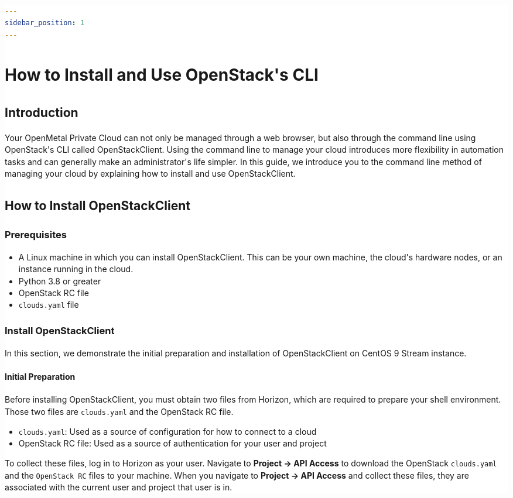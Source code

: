 ```yaml
---
sidebar_position: 1
---
```

# How to Install and Use OpenStack's CLI

## Introduction

Your OpenMetal Private Cloud can not only be managed through a web
browser, but also through the command line using OpenStack's CLI called
OpenStackClient. Using the command line to manage your cloud introduces
more flexibility in automation tasks and can generally make an
administrator's life simpler. In this guide, we introduce you to the
command line method of managing your cloud by explaining how to install
and use OpenStackClient.

## How to Install OpenStackClient

### Prerequisites

- A Linux machine in which you can install OpenStackClient. This can
    be your own machine, the cloud's hardware nodes, or an instance
    running in the cloud.
- Python 3.8 or greater
- OpenStack RC file
- `clouds.yaml` file

### Install OpenStackClient

In this section, we demonstrate the initial preparation and installation
of OpenStackClient on CentOS 9
Stream instance.

#### Initial Preparation

Before installing OpenStackClient, you must obtain two files from
Horizon, which are required to prepare your shell environment. Those two
files are `clouds.yaml` and the OpenStack RC file.

- `clouds.yaml`: Used as a source of configuration for how to connect
    to a cloud
- OpenStack RC file: Used as a source of authentication for your user
    and project

To collect these files, log in to Horizon as your user. Navigate to
**Project -\> API Access** to download the OpenStack `clouds.yaml` and
the `OpenStack RC` files to your machine. When you navigate to **Project
-\> API Access** and collect these files, they are associated with the
current user and project that user is in.
